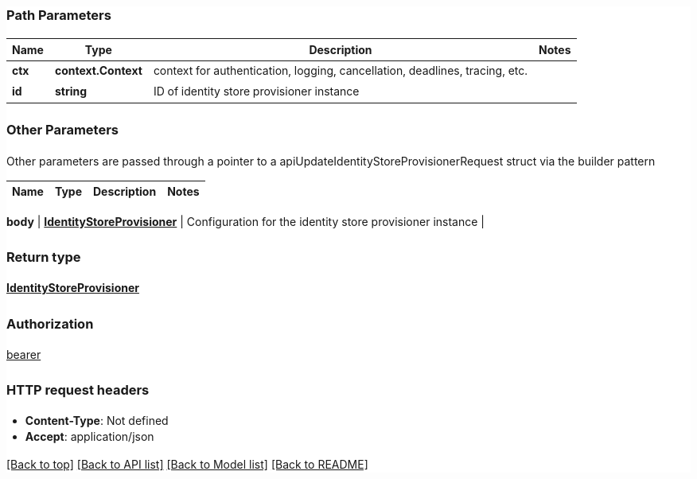 ### Path Parameters


Name | Type | Description  | Notes
------------- | ------------- | ------------- | -------------
**ctx** | **context.Context** | context for authentication, logging, cancellation, deadlines, tracing, etc.
**id** | **string** | ID of identity store provisioner instance | 

### Other Parameters

Other parameters are passed through a pointer to a apiUpdateIdentityStoreProvisionerRequest struct via the builder pattern


Name | Type | Description  | Notes
------------- | ------------- | ------------- | -------------

 **body** | [**IdentityStoreProvisioner**](IdentityStoreProvisioner.md) | Configuration for the identity store provisioner instance | 

### Return type

[**IdentityStoreProvisioner**](IdentityStoreProvisioner.md)

### Authorization

[bearer](../README.md#bearer)

### HTTP request headers

- **Content-Type**: Not defined
- **Accept**: application/json

[[Back to top]](#) [[Back to API list]](../README.md#documentation-for-api-endpoints)
[[Back to Model list]](../README.md#documentation-for-models)
[[Back to README]](../README.md)

